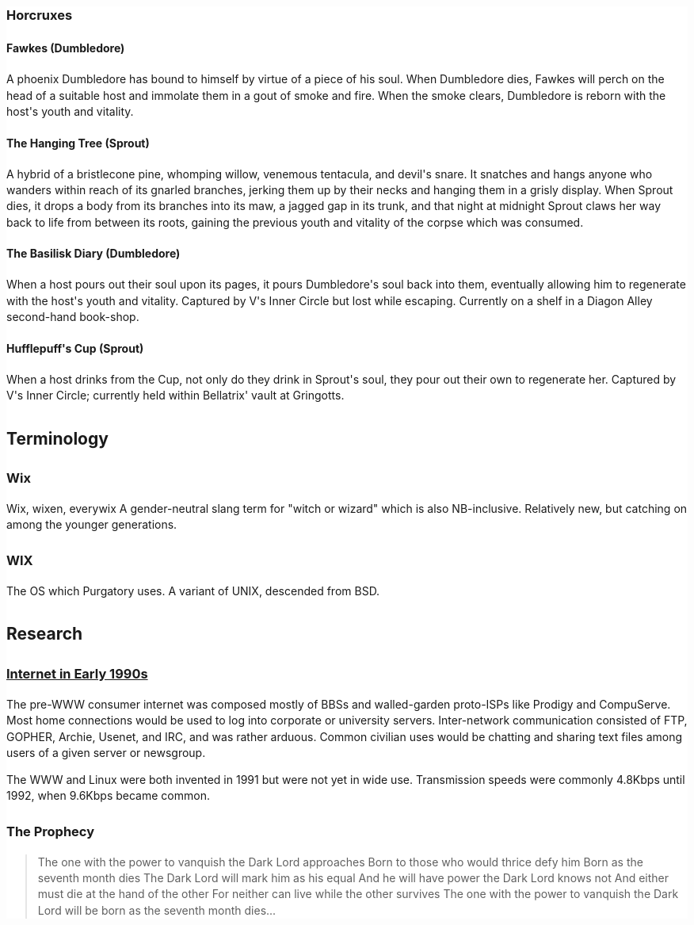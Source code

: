### Horcruxes
#### Fawkes (Dumbledore)
A phoenix Dumbledore has bound to himself by virtue of a piece of his soul. When Dumbledore dies, Fawkes will perch on the head of a suitable host and immolate them in a gout of smoke and fire. When the smoke clears, Dumbledore is reborn with the host's youth and vitality.
#### The Hanging Tree (Sprout)
A hybrid of a bristlecone pine, whomping willow, venemous tentacula, and devil's snare. It snatches and hangs anyone who wanders within reach of its gnarled branches, jerking them up by their necks and hanging them in a grisly display. When Sprout dies, it drops a body from its branches into its maw, a jagged gap in its trunk, and that night at midnight Sprout claws her way back to life from between its roots, gaining the previous youth and vitality of the corpse which was consumed.
#### The Basilisk Diary (Dumbledore)
When a host pours out their soul upon its pages, it pours Dumbledore's soul back into them, eventually allowing him to regenerate with the host's youth and vitality.
Captured by V's Inner Circle but lost while escaping. Currently on a shelf in a Diagon Alley second-hand book-shop.
#### Hufflepuff's Cup (Sprout)
When a host drinks from the Cup, not only do they drink in Sprout's soul, they pour out their own to regenerate her.
Captured by V's Inner Circle; currently held within Bellatrix' vault at Gringotts.

## Terminology
### Wix
Wix, wixen, everywix
A gender-neutral slang term for "witch or wizard" which is also NB-inclusive. Relatively new, but catching on among the younger generations.

### WIX
The OS which Purgatory uses. A variant of UNIX, descended from BSD.

## Research
### [Internet in Early 1990s](https://www.computerhope.com/history/1991.htm)
The pre-WWW consumer internet was composed mostly of BBSs and walled-garden proto-ISPs like Prodigy and CompuServe. Most home connections would be used to log into corporate or university servers. Inter-network communication consisted of FTP, GOPHER, Archie, Usenet, and IRC, and was rather arduous. Common civilian uses would be chatting and sharing text files among users of a given server or newsgroup.

The WWW and Linux were both invented in 1991 but were not yet in wide use. Transmission speeds were commonly 4.8Kbps until 1992, when 9.6Kbps became common.

### The Prophecy

> The one with the power to vanquish the Dark Lord approaches
> Born to those who would thrice defy him
> Born as the seventh month dies
> The Dark Lord will mark him as his equal
> And he will have power the Dark Lord knows not
> And either must die at the hand of the other
> For neither can live while the other survives
> The one with the power to vanquish the Dark Lord will be born as the seventh month dies...

